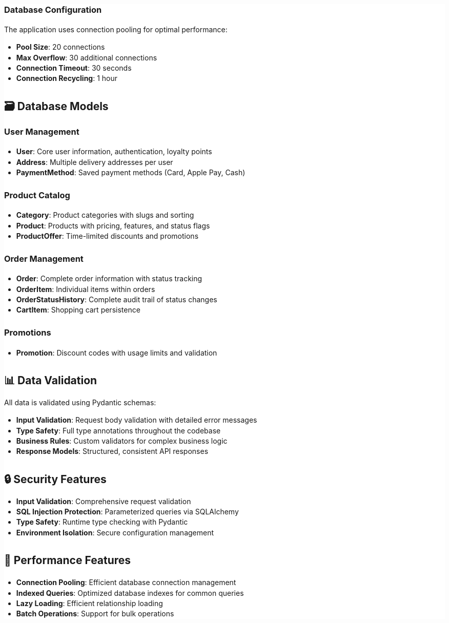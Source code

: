 ### Database Configuration

The application uses connection pooling for optimal performance:

- **Pool Size**: 20 connections
- **Max Overflow**: 30 additional connections
- **Connection Timeout**: 30 seconds
- **Connection Recycling**: 1 hour

## 🗃️ Database Models

### User Management
- **User**: Core user information, authentication, loyalty points
- **Address**: Multiple delivery addresses per user
- **PaymentMethod**: Saved payment methods (Card, Apple Pay, Cash)

### Product Catalog
- **Category**: Product categories with slugs and sorting
- **Product**: Products with pricing, features, and status flags
- **ProductOffer**: Time-limited discounts and promotions

### Order Management
- **Order**: Complete order information with status tracking
- **OrderItem**: Individual items within orders
- **OrderStatusHistory**: Complete audit trail of status changes
- **CartItem**: Shopping cart persistence

### Promotions
- **Promotion**: Discount codes with usage limits and validation

## 📊 Data Validation

All data is validated using Pydantic schemas:

- **Input Validation**: Request body validation with detailed error messages
- **Type Safety**: Full type annotations throughout the codebase
- **Business Rules**: Custom validators for complex business logic
- **Response Models**: Structured, consistent API responses

## 🔒 Security Features

- **Input Validation**: Comprehensive request validation
- **SQL Injection Protection**: Parameterized queries via SQLAlchemy
- **Type Safety**: Runtime type checking with Pydantic
- **Environment Isolation**: Secure configuration management

## 🚀 Performance Features

- **Connection Pooling**: Efficient database connection management
- **Indexed Queries**: Optimized database indexes for common queries
- **Lazy Loading**: Efficient relationship loading
- **Batch Operations**: Support for bulk operations
